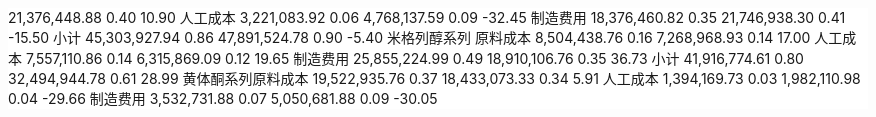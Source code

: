 21,376,448.88
0.40
10.90
人工成本
3,221,083.92
0.06
4,768,137.59
0.09
-32.45
制造费用
18,376,460.82
0.35
21,746,938.30
0.41
-15.50
小计
45,303,927.94
0.86
47,891,524.78
0.90
-5.40
米格列醇系列
原料成本
8,504,438.76
0.16
7,268,968.93
0.14
17.00
人工成本
7,557,110.86
0.14
6,315,869.09
0.12
19.65
制造费用
25,855,224.99
0.49
18,910,106.76
0.35
36.73
小计
41,916,774.61
0.80
32,494,944.78
0.61
28.99
黄体酮系列原料成本
19,522,935.76
0.37
18,433,073.33
0.34
5.91
人工成本
1,394,169.73
0.03
1,982,110.98
0.04
-29.66
制造费用
3,532,731.88
0.07
5,050,681.88
0.09
-30.05